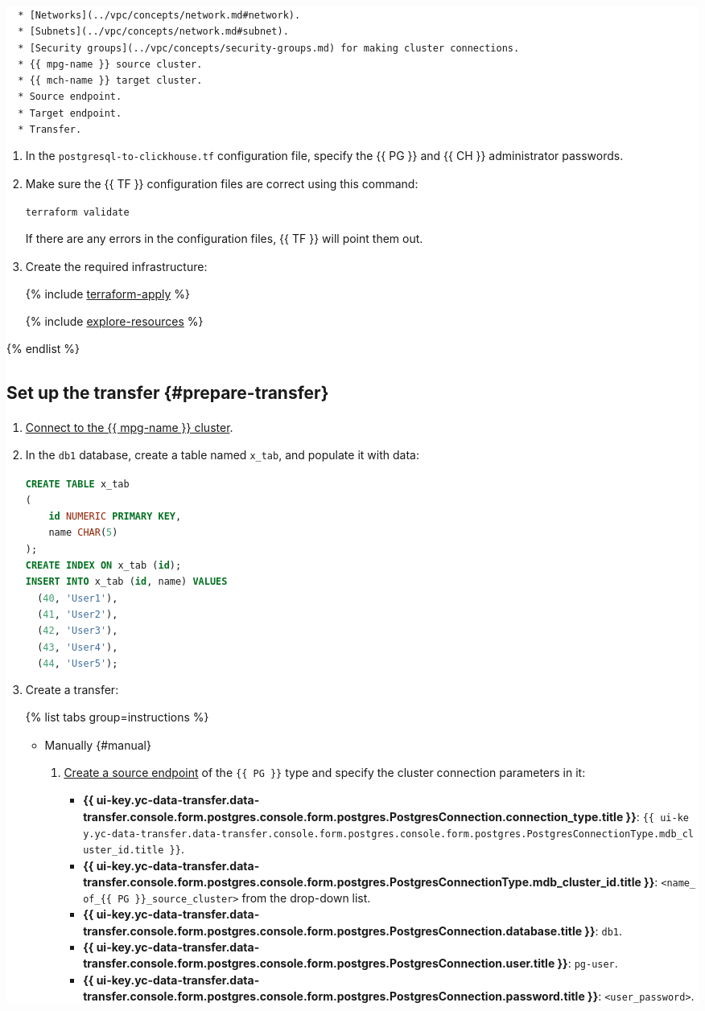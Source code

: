       * [Networks](../vpc/concepts/network.md#network).
      * [Subnets](../vpc/concepts/network.md#subnet).
      * [Security groups](../vpc/concepts/security-groups.md) for making cluster connections.
      * {{ mpg-name }} source cluster.
      * {{ mch-name }} target cluster.
      * Source endpoint.
      * Target endpoint.
      * Transfer.

   1. In the `postgresql-to-clickhouse.tf` configuration file, specify the {{ PG }} and {{ CH }} administrator passwords.
   1. Make sure the {{ TF }} configuration files are correct using this command:

      ```bash
      terraform validate
      ```

      If there are any errors in the configuration files, {{ TF }} will point them out.

   1. Create the required infrastructure:

      {% include [terraform-apply](../_includes/mdb/terraform/apply.md) %}

      {% include [explore-resources](../_includes/mdb/terraform/explore-resources.md) %}

{% endlist %}

## Set up the transfer {#prepare-transfer}

1. [Connect to the {{ mpg-name }} cluster](../managed-postgresql/operations/connect.md).
1. In the `db1` database, create a table named `x_tab`, and populate it with data:

   ```sql
   CREATE TABLE x_tab
   (
       id NUMERIC PRIMARY KEY,
       name CHAR(5)
   );
   CREATE INDEX ON x_tab (id);
   INSERT INTO x_tab (id, name) VALUES
     (40, 'User1'),
     (41, 'User2'),
     (42, 'User3'),
     (43, 'User4'),
     (44, 'User5');
   ```

1. Create a transfer:

   {% list tabs group=instructions %}

   - Manually {#manual}

      1. [Create a source endpoint](../data-transfer/operations/endpoint/source/postgresql.md) of the `{{ PG }}` type and specify the cluster connection parameters in it:

         * **{{ ui-key.yc-data-transfer.data-transfer.console.form.postgres.console.form.postgres.PostgresConnection.connection_type.title }}**: `{{ ui-key.yc-data-transfer.data-transfer.console.form.postgres.console.form.postgres.PostgresConnectionType.mdb_cluster_id.title }}`.
         * **{{ ui-key.yc-data-transfer.data-transfer.console.form.postgres.console.form.postgres.PostgresConnectionType.mdb_cluster_id.title }}**: `<name_of_{{ PG }}_source_cluster>` from the drop-down list.
         * **{{ ui-key.yc-data-transfer.data-transfer.console.form.postgres.console.form.postgres.PostgresConnection.database.title }}**: `db1`.
         * **{{ ui-key.yc-data-transfer.data-transfer.console.form.postgres.console.form.postgres.PostgresConnection.user.title }}**: `pg-user`.
         * **{{ ui-key.yc-data-transfer.data-transfer.console.form.postgres.console.form.postgres.PostgresConnection.password.title }}**: `<user_password>`.
